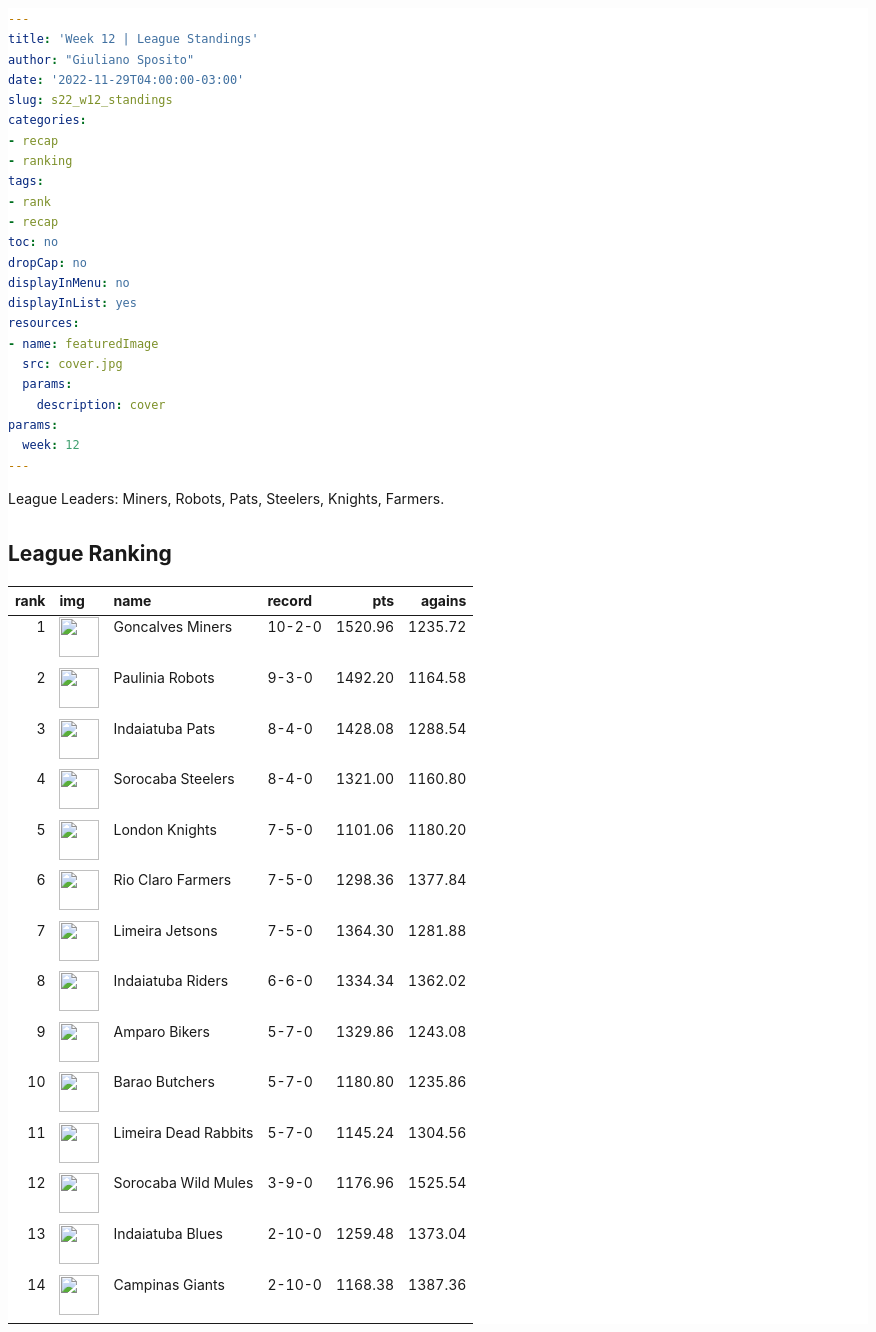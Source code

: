 ```yaml
---
title: 'Week 12 | League Standings'
author: "Giuliano Sposito"
date: '2022-11-29T04:00:00-03:00'
slug: s22_w12_standings
categories:
- recap
- ranking
tags:
- rank
- recap
toc: no
dropCap: no
displayInMenu: no
displayInList: yes
resources:
- name: featuredImage
  src: cover.jpg
  params:
    description: cover
params:
  week: 12
---
```








League Leaders: Miners, Robots, Pats, Steelers, Knights, Farmers.



## League Ranking


| rank|img                                                                                                                                                                       |name                 |record |     pts|  agains|
|----:|:-------------------------------------------------------------------------------------------------------------------------------------------------------------------------|:--------------------|:------|-------:|-------:|
|    1|<img src='https://image.fantasy.nfl.com/image/2e2e87f937ca70cc5ce0ec49133f1ee1.jpg?x=50&y=50&sig=bfbec6257f27b92a4b3e9bd9b7db7006' style='width:40px;height:40px' alt=''> |Goncalves Miners     |10-2-0 | 1520.96| 1235.72|
|    2|<img src='https://image.fantasy.nfl.com/image/19b9a9b83996bd9277edd5144b2728cb.jpg?x=50&y=50&sig=ef99d67bd5f46b37d06b3689ee21dd20' style='width:40px;height:40px' alt=''> |Paulinia Robots      |9-3-0  | 1492.20| 1164.58|
|    3|<img src='https://image.fantasy.nfl.com/image/81e9ca9e01ac58835b2c263bb1e39f3f.jpg?x=50&y=50&sig=a9cab28b7db8d6f48658cae189b4f771' style='width:40px;height:40px' alt=''> |Indaiatuba Pats      |8-4-0  | 1428.08| 1288.54|
|    4|<img src='https://static.www.nfl.com/league/apps/fantasy/logos/avatar/240x240/PIT_4.png' style='width:40px;height:40px' alt=''>                                           |Sorocaba Steelers    |8-4-0  | 1321.00| 1160.80|
|    5|<img src='https://static.www.nfl.com/league/apps/fantasy/logos/avatar/240x240/OAK_1.png' style='width:40px;height:40px' alt=''>                                           |London Knights       |7-5-0  | 1101.06| 1180.20|
|    6|<img src='https://static.www.nfl.com/league/apps/fantasy/logos/avatar/240x240/NYG_2.png' style='width:40px;height:40px' alt=''>                                           |Rio Claro Farmers    |7-5-0  | 1298.36| 1377.84|
|    7|<img src='https://image.fantasy.nfl.com/image/ee11061db934a162ced7c95bba16e2ba.jpg?x=50&y=50&sig=c285cc5d05c66959c087f529d874f264' style='width:40px;height:40px' alt=''> |Limeira Jetsons      |7-5-0  | 1364.30| 1281.88|
|    8|<img src='https://image.fantasy.nfl.com/image/f59d87887585694b1b0bb52b47e5360b.jpg?x=50&y=50&sig=b1927e8d090cad022e5dfad66afe5848' style='width:40px;height:40px' alt=''> |Indaiatuba Riders    |6-6-0  | 1334.34| 1362.02|
|    9|<img src='https://static.www.nfl.com/league/apps/fantasy/logos/avatar/240x240/SF_1.png' style='width:40px;height:40px' alt=''>                                            |Amparo Bikers        |5-7-0  | 1329.86| 1243.08|
|   10|<img src='https://static.www.nfl.com/league/apps/fantasy/logos/avatar/240x240/GB_1.png' style='width:40px;height:40px' alt=''>                                            |Barao Butchers       |5-7-0  | 1180.80| 1235.86|
|   11|<img src='https://image.fantasy.nfl.com/image/e9581c5cb898a312356db64bde1176f1.jpg?x=50&y=50&sig=3ff869f3e53f6a30f094c0d6ad54695e' style='width:40px;height:40px' alt=''> |Limeira Dead Rabbits |5-7-0  | 1145.24| 1304.56|
|   12|<img src='https://static.www.nfl.com/league/apps/fantasy/logos/avatar/240x240/PHI_4.png' style='width:40px;height:40px' alt=''>                                           |Sorocaba Wild Mules  |3-9-0  | 1176.96| 1525.54|
|   13|<img src='https://image.fantasy.nfl.com/image/21bf417b9782b0f07738ae6ac9b50694.jpg?x=50&y=50&sig=105e2f13c4bdf3b445f6f377a72532b4' style='width:40px;height:40px' alt=''> |Indaiatuba Blues     |2-10-0 | 1259.48| 1373.04|
|   14|<img src='https://static.www.nfl.com/league/apps/fantasy/logos/avatar/240x240/NYG_5.png' style='width:40px;height:40px' alt=''>                                           |Campinas Giants      |2-10-0 | 1168.38| 1387.36|

